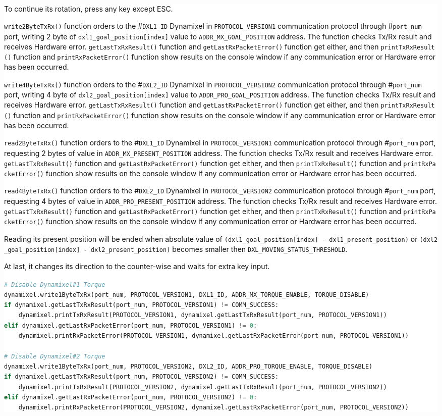 To continue its rotation, press any key except ESC.

`write2ByteTxRx()` function orders to the #`DXL1_ID` Dynamixel in `PROTOCOL_VERSION1` communication protocol through #`port_num` port, writing 2 byte of `dxl1_goal_position[index]` value to `ADDR_MX_GOAL_POSITION` address. The function checks Tx/Rx result and receives Hardware error.
`getLastTxRxResult()` function and `getLastRxPacketError()` function get either, and then `printTxRxResult()` function and `printRxPacketError()` function show results on the console window if any communication error or Hardware error has been occurred.

`write4ByteTxRx()` function orders to the #`DXL2_ID` Dynamixel in `PROTOCOL_VERSION2` communication protocol through #`port_num` port, writing 4 byte of `dxl2_goal_position[index]` value to `ADDR_PRO_GOAL_POSITION` address. The function checks Tx/Rx result and receives Hardware error.
`getLastTxRxResult()` function and `getLastRxPacketError()` function get either, and then `printTxRxResult()` function and `printRxPacketError()` function show results on the console window if any communication error or Hardware error has been occurred.

`read2ByteTxRx()` function orders to the #`DXL1_ID` Dynamixel in `PROTOCOL_VERSION1` communication protocol through #`port_num` port, requesting 2 bytes of value in `ADDR_MX_PRESENT_POSITION` address. The function checks Tx/Rx result and receives Hardware error.
`getLastTxRxResult()` function and `getLastRxPacketError()` function get either, and then `printTxRxResult()` function and `printRxPacketError()` function show results on the console window if any communication error or Hardware error has been occurred.

`read4ByteTxRx()` function orders to the #`DXL2_ID` Dynamixel in `PROTOCOL_VERSION2` communication protocol through #`port_num` port, requesting 4 bytes of value in `ADDR_PRO_PRESENT_POSITION` address. The function checks Tx/Rx result and receives Hardware error.
`getLastTxRxResult()` function and `getLastRxPacketError()` function get either, and then `printTxRxResult()` function and `printRxPacketError()` function show results on the console window if any communication error or Hardware error has been occurred.

Reading its present position will be ended when absolute value of `(dxl1_goal_position[index] - dxl1_present_position)` or `(dxl2_goal_position[index] - dxl2_present_position)` becomes smaller then `DXL_MOVING_STATUS_THRESHOLD`.

At last, it changes its direction to the counter-wise and waits for extra key input.

```python
# Disable Dynamixel#1 Torque
dynamixel.write1ByteTxRx(port_num, PROTOCOL_VERSION1, DXL1_ID, ADDR_MX_TORQUE_ENABLE, TORQUE_DISABLE)
if dynamixel.getLastTxRxResult(port_num, PROTOCOL_VERSION1) != COMM_SUCCESS:
    dynamixel.printTxRxResult(PROTOCOL_VERSION1, dynamixel.getLastTxRxResult(port_num, PROTOCOL_VERSION1))
elif dynamixel.getLastRxPacketError(port_num, PROTOCOL_VERSION1) != 0:
    dynamixel.printRxPacketError(PROTOCOL_VERSION1, dynamixel.getLastRxPacketError(port_num, PROTOCOL_VERSION1))

# Disable Dynamixel#2 Torque
dynamixel.write1ByteTxRx(port_num, PROTOCOL_VERSION2, DXL2_ID, ADDR_PRO_TORQUE_ENABLE, TORQUE_DISABLE)
if dynamixel.getLastTxRxResult(port_num, PROTOCOL_VERSION2) != COMM_SUCCESS:
    dynamixel.printTxRxResult(PROTOCOL_VERSION2, dynamixel.getLastTxRxResult(port_num, PROTOCOL_VERSION2))
elif dynamixel.getLastRxPacketError(port_num, PROTOCOL_VERSION2) != 0:
    dynamixel.printRxPacketError(PROTOCOL_VERSION2, dynamixel.getLastRxPacketError(port_num, PROTOCOL_VERSION2))
```
